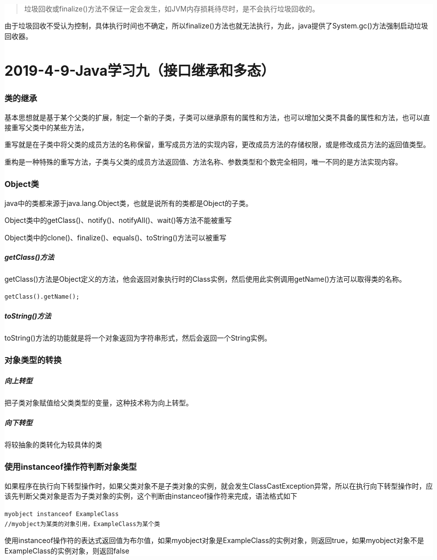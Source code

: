 > 垃圾回收或finalize()方法不保证一定会发生，如JVM内存损耗待尽时，是不会执行垃圾回收的。

由于垃圾回收不受认为控制，具体执行时间也不确定，所以finalize()方法也就无法执行，为此，java提供了System.gc()方法强制启动垃圾回收器。



# 2019-4-9-Java学习九（接口继承和多态）

### 类的继承

基本思想就是基于某个父类的扩展，制定一个新的子类，子类可以继承原有的属性和方法，也可以增加父类不具备的属性和方法，也可以直接重写父类中的某些方法，

重写就是在子类中将父类的成员方法的名称保留，重写成员方法的实现内容，更改成员方法的存储权限，或是修改成员方法的返回值类型。

重构是一种特殊的重写方法，子类与父类的成员方法返回值、方法名称、参数类型和个数完全相同，唯一不同的是方法实现内容。

### Object类

java中的类都来源于java.lang.Object类，也就是说所有的类都是Object的子类。

Object类中的getClass()、notify()、notifyAll()、wait()等方法不能被重写

Object类中的clone()、finalize()、equals()、toString()方法可以被重写

##### getClass()方法

getClass()方法是Object定义的方法，他会返回对象执行时的Class实例，然后使用此实例调用getName()方法可以取得类的名称。

```
getClass().getName();
```

##### toString()方法

toString()方法的功能就是将一个对象返回为字符串形式，然后会返回一个String实例。

### 对象类型的转换

##### 向上转型

把子类对象赋值给父类类型的变量，这种技术称为向上转型。

##### 向下转型

将较抽象的类转化为较具体的类

###  使用instanceof操作符判断对象类型

如果程序在执行向下转型操作时，如果父类对象不是子类对象的实例，就会发生ClassCastException异常，所以在执行向下转型操作时，应该先判断父类对象是否为子类对象的实例，这个判断由instanceof操作符来完成，语法格式如下

```
myobject instanceof ExampleClass
//myobject为某类的对象引用，ExampleClass为某个类
```

使用instanceof操作符的表达式返回值为布尔值，如果myobject对象是ExampleClass的实例对象，则返回true，如果myobject对象不是ExampleClass的实例对象，则返回false
